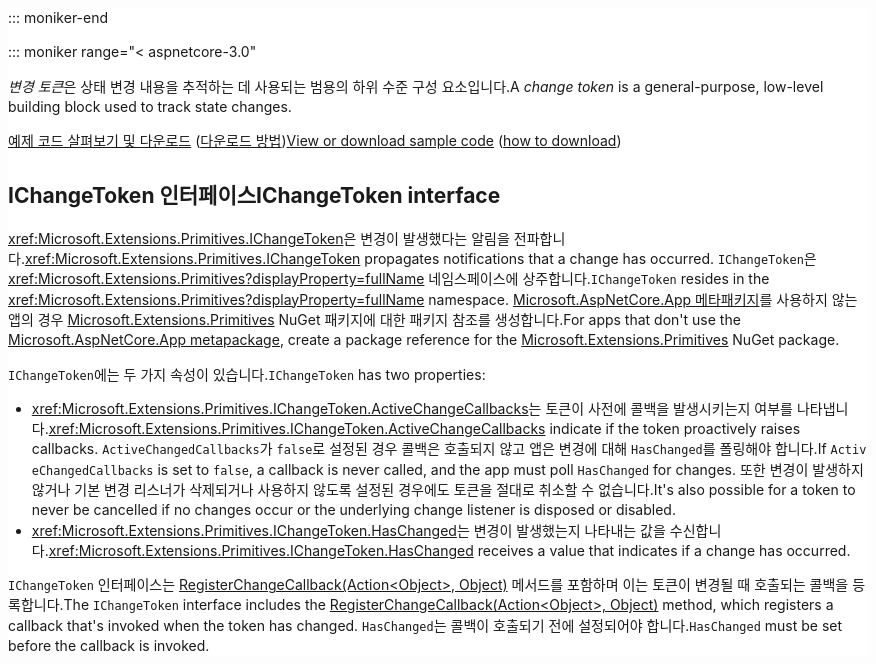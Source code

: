 ::: moniker-end

::: moniker range="< aspnetcore-3.0"

<span data-ttu-id="3ae95-216">*변경 토큰*은 상태 변경 내용을 추적하는 데 사용되는 범용의 하위 수준 구성 요소입니다.</span><span class="sxs-lookup"><span data-stu-id="3ae95-216">A *change token* is a general-purpose, low-level building block used to track state changes.</span></span>

<span data-ttu-id="3ae95-217">[예제 코드 살펴보기 및 다운로드](https://github.com/dotnet/AspNetCore.Docs/tree/master/aspnetcore/fundamentals/change-tokens/samples/) ([다운로드 방법](xref:index#how-to-download-a-sample))</span><span class="sxs-lookup"><span data-stu-id="3ae95-217">[View or download sample code](https://github.com/dotnet/AspNetCore.Docs/tree/master/aspnetcore/fundamentals/change-tokens/samples/) ([how to download](xref:index#how-to-download-a-sample))</span></span>

## <a name="ichangetoken-interface"></a><span data-ttu-id="3ae95-218">IChangeToken 인터페이스</span><span class="sxs-lookup"><span data-stu-id="3ae95-218">IChangeToken interface</span></span>

<span data-ttu-id="3ae95-219"><xref:Microsoft.Extensions.Primitives.IChangeToken>은 변경이 발생했다는 알림을 전파합니다.</span><span class="sxs-lookup"><span data-stu-id="3ae95-219"><xref:Microsoft.Extensions.Primitives.IChangeToken> propagates notifications that a change has occurred.</span></span> <span data-ttu-id="3ae95-220">`IChangeToken`은 <xref:Microsoft.Extensions.Primitives?displayProperty=fullName> 네임스페이스에 상주합니다.</span><span class="sxs-lookup"><span data-stu-id="3ae95-220">`IChangeToken` resides in the <xref:Microsoft.Extensions.Primitives?displayProperty=fullName> namespace.</span></span> <span data-ttu-id="3ae95-221">[Microsoft.AspNetCore.App 메타패키지](xref:fundamentals/metapackage-app)를 사용하지 않는 앱의 경우 [Microsoft.Extensions.Primitives](https://www.nuget.org/packages/Microsoft.Extensions.Primitives/) NuGet 패키지에 대한 패키지 참조를 생성합니다.</span><span class="sxs-lookup"><span data-stu-id="3ae95-221">For apps that don't use the [Microsoft.AspNetCore.App metapackage](xref:fundamentals/metapackage-app), create a package reference for the [Microsoft.Extensions.Primitives](https://www.nuget.org/packages/Microsoft.Extensions.Primitives/) NuGet package.</span></span>

<span data-ttu-id="3ae95-222">`IChangeToken`에는 두 가지 속성이 있습니다.</span><span class="sxs-lookup"><span data-stu-id="3ae95-222">`IChangeToken` has two properties:</span></span>

* <span data-ttu-id="3ae95-223"><xref:Microsoft.Extensions.Primitives.IChangeToken.ActiveChangeCallbacks>는 토큰이 사전에 콜백을 발생시키는지 여부를 나타냅니다.</span><span class="sxs-lookup"><span data-stu-id="3ae95-223"><xref:Microsoft.Extensions.Primitives.IChangeToken.ActiveChangeCallbacks> indicate if the token proactively raises callbacks.</span></span> <span data-ttu-id="3ae95-224">`ActiveChangedCallbacks`가 `false`로 설정된 경우 콜백은 호출되지 않고 앱은 변경에 대해 `HasChanged`를 폴링해야 합니다.</span><span class="sxs-lookup"><span data-stu-id="3ae95-224">If `ActiveChangedCallbacks` is set to `false`, a callback is never called, and the app must poll `HasChanged` for changes.</span></span> <span data-ttu-id="3ae95-225">또한 변경이 발생하지 않거나 기본 변경 리스너가 삭제되거나 사용하지 않도록 설정된 경우에도 토큰을 절대로 취소할 수 없습니다.</span><span class="sxs-lookup"><span data-stu-id="3ae95-225">It's also possible for a token to never be cancelled if no changes occur or the underlying change listener is disposed or disabled.</span></span>
* <span data-ttu-id="3ae95-226"><xref:Microsoft.Extensions.Primitives.IChangeToken.HasChanged>는 변경이 발생했는지 나타내는 값을 수신합니다.</span><span class="sxs-lookup"><span data-stu-id="3ae95-226"><xref:Microsoft.Extensions.Primitives.IChangeToken.HasChanged> receives a value that indicates if a change has occurred.</span></span>

<span data-ttu-id="3ae95-227">`IChangeToken` 인터페이스는 [RegisterChangeCallback(Action\<Object>, Object)](xref:Microsoft.Extensions.Primitives.IChangeToken.RegisterChangeCallback*) 메서드를 포함하며 이는 토큰이 변경될 때 호출되는 콜백을 등록합니다.</span><span class="sxs-lookup"><span data-stu-id="3ae95-227">The `IChangeToken` interface includes the [RegisterChangeCallback(Action\<Object>, Object)](xref:Microsoft.Extensions.Primitives.IChangeToken.RegisterChangeCallback*) method, which registers a callback that's invoked when the token has changed.</span></span> <span data-ttu-id="3ae95-228">`HasChanged`는 콜백이 호출되기 전에 설정되어야 합니다.</span><span class="sxs-lookup"><span data-stu-id="3ae95-228">`HasChanged` must be set before the callback is invoked.</span></span>
